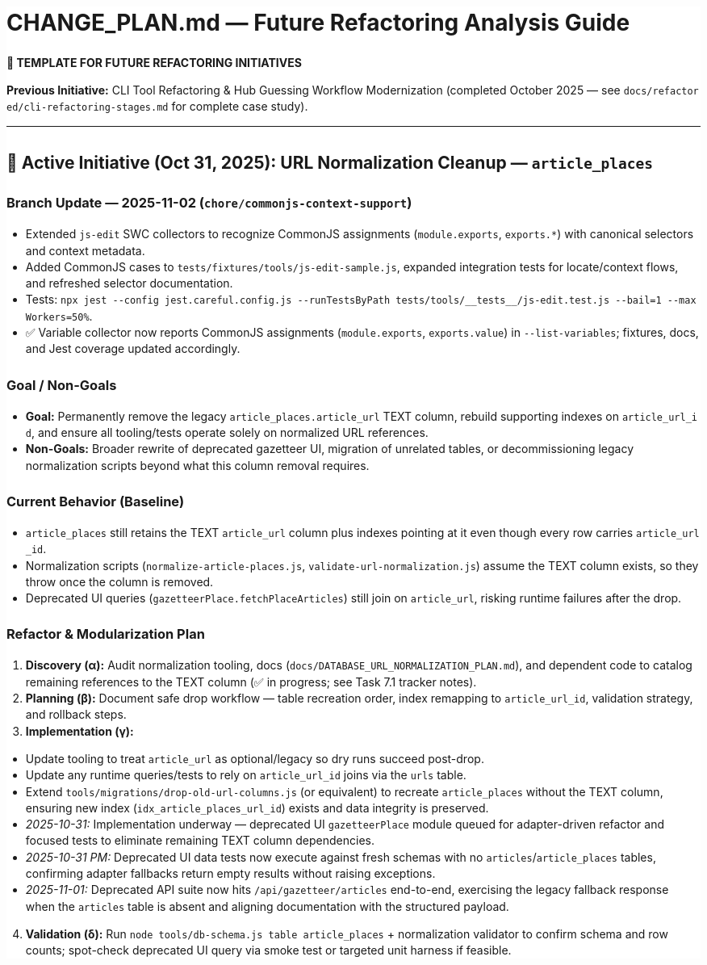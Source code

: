 # CHANGE_PLAN.md — Future Refactoring Analysis Guide

**📌 TEMPLATE FOR FUTURE REFACTORING INITIATIVES**

**Previous Initiative:** CLI Tool Refactoring & Hub Guessing Workflow Modernization (completed October 2025 — see `docs/refactored/cli-refactoring-stages.md` for complete case study).

---

## 🔄 Active Initiative (Oct 31, 2025): URL Normalization Cleanup — `article_places`

### Branch Update — 2025-11-02 (`chore/commonjs-context-support`)
- Extended `js-edit` SWC collectors to recognize CommonJS assignments (`module.exports`, `exports.*`) with canonical selectors and context metadata.
- Added CommonJS cases to `tests/fixtures/tools/js-edit-sample.js`, expanded integration tests for locate/context flows, and refreshed selector documentation.
- Tests: `npx jest --config jest.careful.config.js --runTestsByPath tests/tools/__tests__/js-edit.test.js --bail=1 --maxWorkers=50%`.
- ✅ Variable collector now reports CommonJS assignments (`module.exports`, `exports.value`) in `--list-variables`; fixtures, docs, and Jest coverage updated accordingly.

### Goal / Non-Goals
- **Goal:** Permanently remove the legacy `article_places.article_url` TEXT column, rebuild supporting indexes on `article_url_id`, and ensure all tooling/tests operate solely on normalized URL references.
- **Non-Goals:** Broader rewrite of deprecated gazetteer UI, migration of unrelated tables, or decommissioning legacy normalization scripts beyond what this column removal requires.

### Current Behavior (Baseline)
- `article_places` still retains the TEXT `article_url` column plus indexes pointing at it even though every row carries `article_url_id`.
- Normalization scripts (`normalize-article-places.js`, `validate-url-normalization.js`) assume the TEXT column exists, so they throw once the column is removed.
- Deprecated UI queries (`gazetteerPlace.fetchPlaceArticles`) still join on `article_url`, risking runtime failures after the drop.

### Refactor & Modularization Plan
1. **Discovery (α):** Audit normalization tooling, docs (`docs/DATABASE_URL_NORMALIZATION_PLAN.md`), and dependent code to catalog remaining references to the TEXT column (✅ in progress; see Task 7.1 tracker notes).
2. **Planning (β):** Document safe drop workflow — table recreation order, index remapping to `article_url_id`, validation strategy, and rollback steps.
3. **Implementation (γ):**
  - Update tooling to treat `article_url` as optional/legacy so dry runs succeed post-drop.
  - Update any runtime queries/tests to rely on `article_url_id` joins via the `urls` table.
  - Extend `tools/migrations/drop-old-url-columns.js` (or equivalent) to recreate `article_places` without the TEXT column, ensuring new index (`idx_article_places_url_id`) exists and data integrity is preserved.
  - *2025-10-31:* Implementation underway — deprecated UI `gazetteerPlace` module queued for adapter-driven refactor and focused tests to eliminate remaining TEXT column dependencies.
  - *2025-10-31 PM:* Deprecated UI data tests now execute against fresh schemas with no `articles`/`article_places` tables, confirming adapter fallbacks return empty results without raising exceptions.
  - *2025-11-01:* Deprecated API suite now hits `/api/gazetteer/articles` end-to-end, exercising the legacy fallback response when the `articles` table is absent and aligning documentation with the structured payload.
4. **Validation (δ):** Run `node tools/db-schema.js table article_places` + normalization validator to confirm schema and row counts; spot-check deprecated UI query via smoke test or targeted unit harness if feasible.